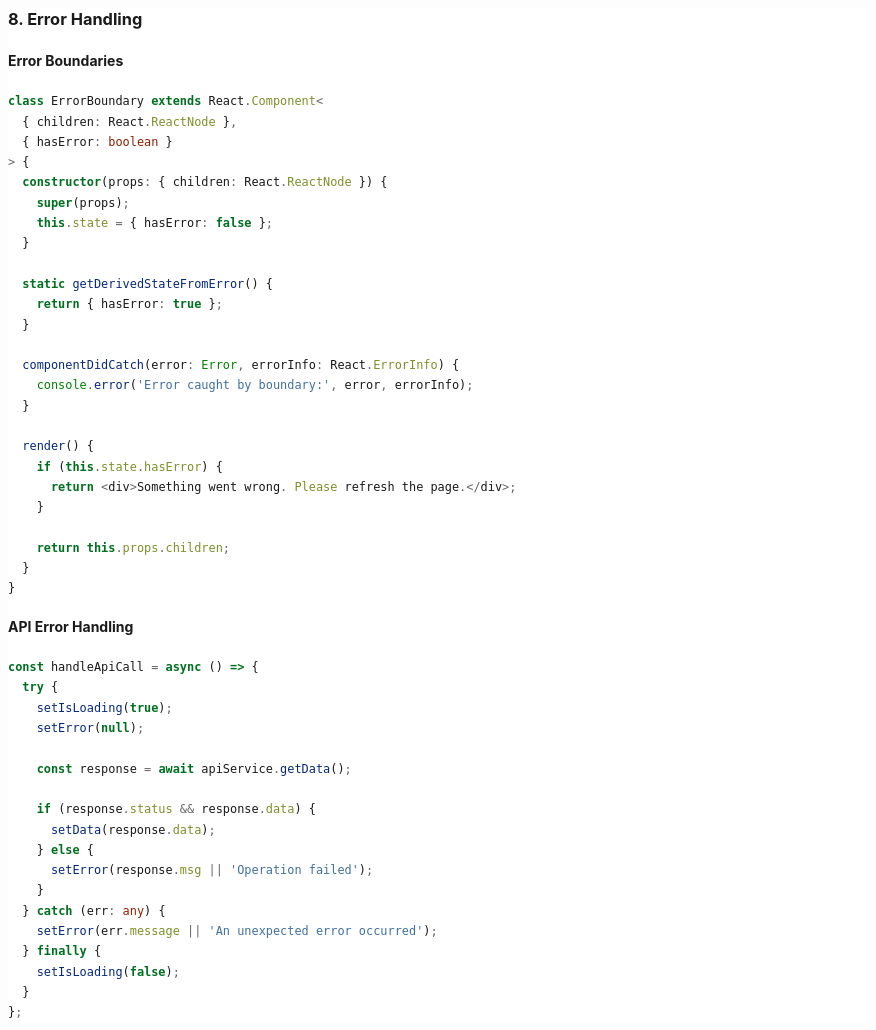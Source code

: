 ### 8. Error Handling

#### Error Boundaries
```typescript
class ErrorBoundary extends React.Component<
  { children: React.ReactNode },
  { hasError: boolean }
> {
  constructor(props: { children: React.ReactNode }) {
    super(props);
    this.state = { hasError: false };
  }

  static getDerivedStateFromError() {
    return { hasError: true };
  }

  componentDidCatch(error: Error, errorInfo: React.ErrorInfo) {
    console.error('Error caught by boundary:', error, errorInfo);
  }

  render() {
    if (this.state.hasError) {
      return <div>Something went wrong. Please refresh the page.</div>;
    }

    return this.props.children;
  }
}
```

#### API Error Handling
```typescript
const handleApiCall = async () => {
  try {
    setIsLoading(true);
    setError(null);
    
    const response = await apiService.getData();
    
    if (response.status && response.data) {
      setData(response.data);
    } else {
      setError(response.msg || 'Operation failed');
    }
  } catch (err: any) {
    setError(err.message || 'An unexpected error occurred');
  } finally {
    setIsLoading(false);
  }
};
```
